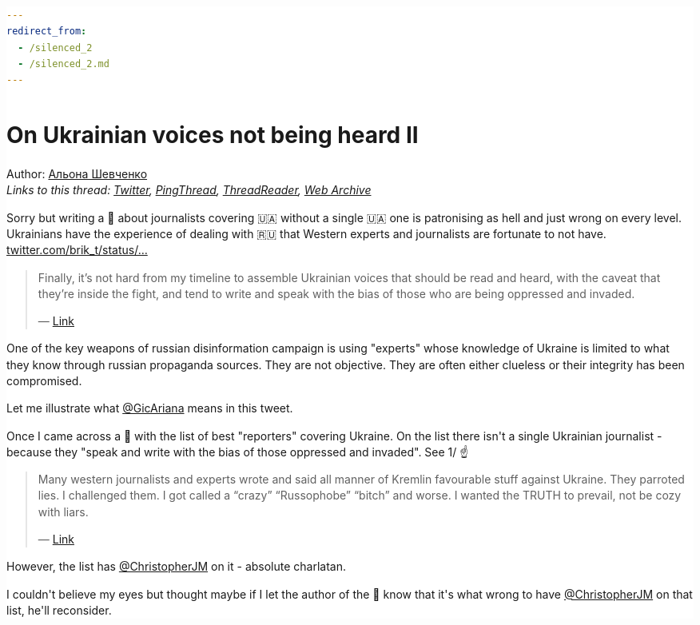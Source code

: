 ```yaml
---
redirect_from:
  - /silenced_2
  - /silenced_2.md
---
```

# On Ukrainian voices not being heard II

Author: [Альона Шевченко](https://twitter.com/cryptodrftng)  
*Links to this thread: [Twitter](https://twitter.com/cryptodrftng/status/1515466717132165124), [PingThread](https://pingthread.com/thread/1515466717132165124), [ThreadReader](https://threadreaderapp.com/thread/1515466717132165124.html), [Web Archive](https://web.archive.org/web/*/https://twitter.com/cryptodrftng/status/1515466717132165124)*

Sorry but writing a 🧵 about journalists covering 🇺🇦  without a single  🇺🇦 one is patronising as hell and just wrong on every level. Ukrainians have the experience of dealing with 🇷🇺 that Western experts and journalists are fortunate to not have. 
[twitter.com/brik_t/status/…](https://twitter.com/brik_t/status/1506185524641472512)

<blockquote class="twitter-tweet">
    <p lang="en" dir="ltr">
    Finally, it’s not hard from my timeline to assemble Ukrainian voices that should be read and heard, with the caveat that they’re inside the fight, and tend to write and speak with the bias of those who are being oppressed and invaded.<br />
    </p>
    &mdash; <a href="https://twitter.com/AdrianBonenber1/status/1515365427899211777">Link</a>
</blockquote>

One of the key weapons of russian disinformation campaign is using "experts" whose knowledge of Ukraine is limited to what they know through russian propaganda sources. They are not objective. They are often either clueless or their integrity has been compromised.

Let me illustrate what [@GicAriana](https://twitter.com/GicAriana) means in this tweet. 

Once I came across a 🧵 with the list of best "reporters" covering Ukraine. On the list there isn't a single Ukrainian journalist - because they "speak and write with the bias of those oppressed and invaded". See 1/ ☝️

<blockquote class="twitter-tweet">
    <p lang="en" dir="ltr">
    Many western journalists and experts wrote and said all manner of Kremlin favourable stuff against Ukraine. They parroted lies. I challenged them. I got called a “crazy” “Russophobe” “bitch” and worse. I wanted the TRUTH to prevail, not be cozy with liars.<br />
    </p>
    &mdash; <a href="https://twitter.com/GicAriana/status/1560430686326202371">Link</a>
</blockquote>

However, the list has [@ChristopherJM](https://twitter.com/ChristopherJM) on it - absolute charlatan.

I couldn't believe my eyes but thought maybe if I let the author of the 🧵 know that it's what wrong to have [@ChristopherJM](https://twitter.com/ChristopherJM) on that list, he'll reconsider.
